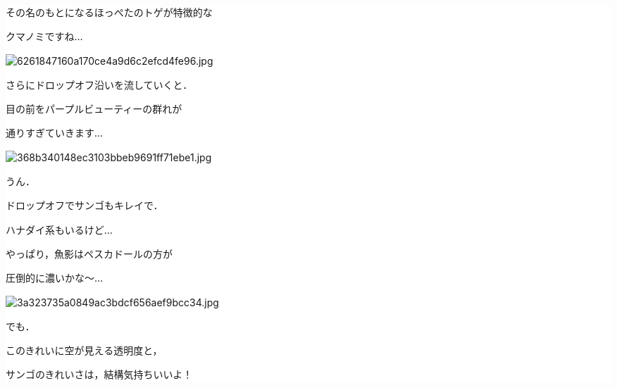 





その名のもとになるほっぺたのトゲが特徴的な


クマノミですね…




![6261847160a170ce4a9d6c2efcd4fe96.jpg](images/6261847160a170ce4a9d6c2efcd4fe96.jpg)







さらにドロップオフ沿いを流していくと．


目の前をパープルビューティーの群れが


通りすぎていきます…




![368b340148ec3103bbeb9691ff71ebe1.jpg](images/368b340148ec3103bbeb9691ff71ebe1.jpg)







うん．


ドロップオフでサンゴもキレイで．


ハナダイ系もいるけど…


やっぱり，魚影はペスカドールの方が


圧倒的に濃いかな～…




![3a323735a0849ac3bdcf656aef9bcc34.jpg](images/3a323735a0849ac3bdcf656aef9bcc34.jpg)







でも．


このきれいに空が見える透明度と，


サンゴのきれいさは，結構気持ちいいよ！


